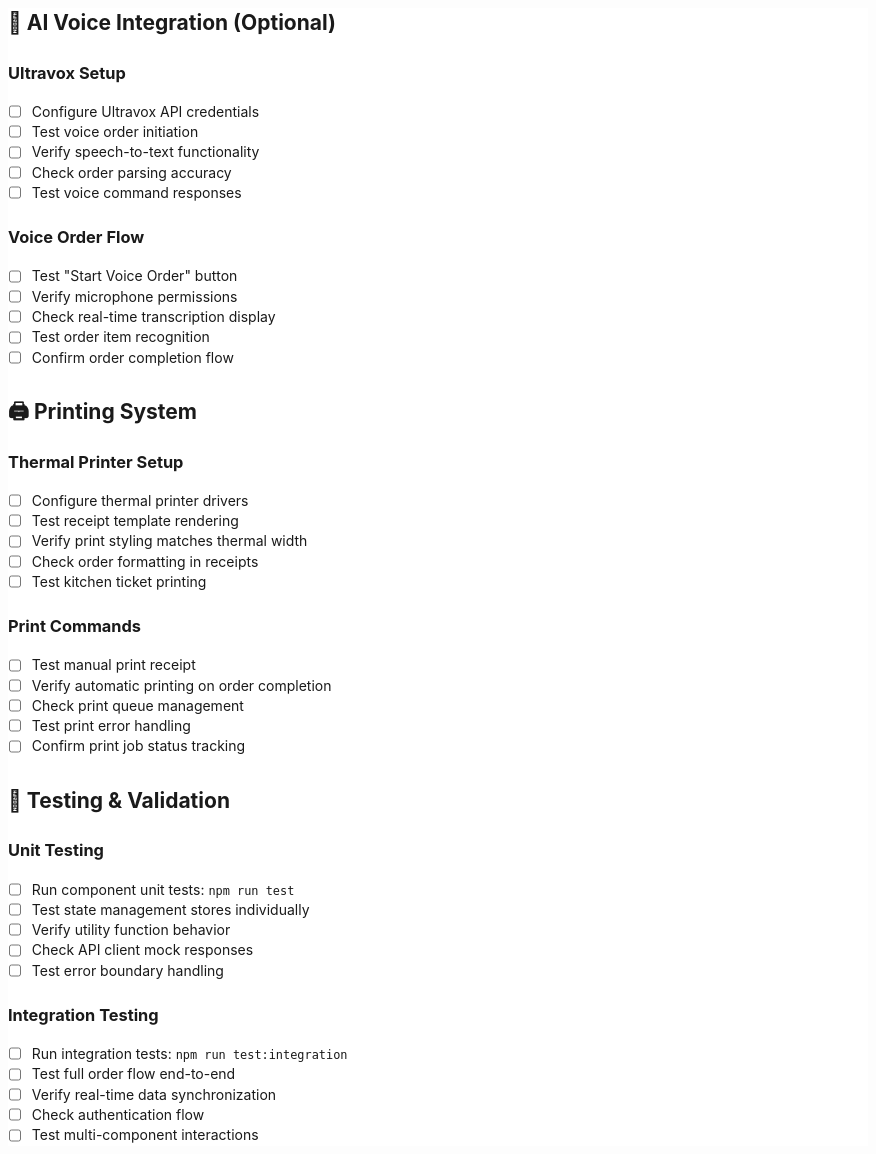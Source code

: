 ## 🎤 AI Voice Integration (Optional)

### Ultravox Setup
- [ ] Configure Ultravox API credentials
- [ ] Test voice order initiation
- [ ] Verify speech-to-text functionality
- [ ] Check order parsing accuracy
- [ ] Test voice command responses

### Voice Order Flow
- [ ] Test "Start Voice Order" button
- [ ] Verify microphone permissions
- [ ] Check real-time transcription display
- [ ] Test order item recognition
- [ ] Confirm order completion flow

## 🖨️ Printing System

### Thermal Printer Setup
- [ ] Configure thermal printer drivers
- [ ] Test receipt template rendering
- [ ] Verify print styling matches thermal width
- [ ] Check order formatting in receipts
- [ ] Test kitchen ticket printing

### Print Commands
- [ ] Test manual print receipt
- [ ] Verify automatic printing on order completion
- [ ] Check print queue management
- [ ] Test print error handling
- [ ] Confirm print job status tracking

## 🧪 Testing & Validation

### Unit Testing
- [ ] Run component unit tests: `npm run test`
- [ ] Test state management stores individually
- [ ] Verify utility function behavior
- [ ] Check API client mock responses
- [ ] Test error boundary handling

### Integration Testing
- [ ] Run integration tests: `npm run test:integration`
- [ ] Test full order flow end-to-end
- [ ] Verify real-time data synchronization
- [ ] Check authentication flow
- [ ] Test multi-component interactions
